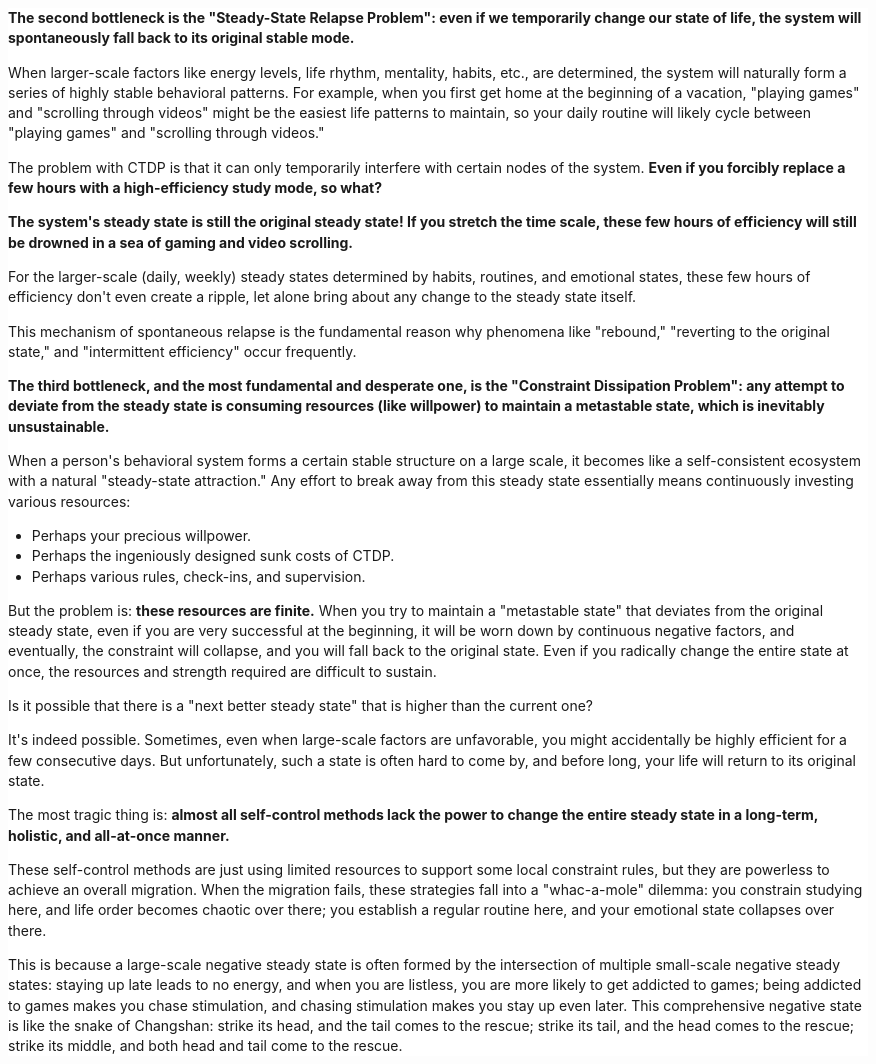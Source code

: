 **The second bottleneck is the "Steady-State Relapse Problem": even if we temporarily change our state of life, the system will spontaneously fall back to its original stable mode.**

When larger-scale factors like energy levels, life rhythm, mentality, habits, etc., are determined, the system will naturally form a series of highly stable behavioral patterns. For example, when you first get home at the beginning of a vacation, "playing games" and "scrolling through videos" might be the easiest life patterns to maintain, so your daily routine will likely cycle between "playing games" and "scrolling through videos."

The problem with CTDP is that it can only temporarily interfere with certain nodes of the system. **Even if you forcibly replace a few hours with a high-efficiency study mode, so what?**

**The system's steady state is still the original steady state! If you stretch the time scale, these few hours of efficiency will still be drowned in a sea of gaming and video scrolling.**

For the larger-scale (daily, weekly) steady states determined by habits, routines, and emotional states, these few hours of efficiency don't even create a ripple, let alone bring about any change to the steady state itself.

This mechanism of spontaneous relapse is the fundamental reason why phenomena like "rebound," "reverting to the original state," and "intermittent efficiency" occur frequently.

**The third bottleneck, and the most fundamental and desperate one, is the "Constraint Dissipation Problem": any attempt to deviate from the steady state is consuming resources (like willpower) to maintain a metastable state, which is inevitably unsustainable.**

When a person's behavioral system forms a certain stable structure on a large scale, it becomes like a self-consistent ecosystem with a natural "steady-state attraction." Any effort to break away from this steady state essentially means continuously investing various resources:

-   Perhaps your precious willpower.
-   Perhaps the ingeniously designed sunk costs of CTDP.
-   Perhaps various rules, check-ins, and supervision.

But the problem is: **these resources are finite.** When you try to maintain a "metastable state" that deviates from the original steady state, even if you are very successful at the beginning, it will be worn down by continuous negative factors, and eventually, the constraint will collapse, and you will fall back to the original state. Even if you radically change the entire state at once, the resources and strength required are difficult to sustain.

Is it possible that there is a "next better steady state" that is higher than the current one?

It's indeed possible. Sometimes, even when large-scale factors are unfavorable, you might accidentally be highly efficient for a few consecutive days. But unfortunately, such a state is often hard to come by, and before long, your life will return to its original state.

The most tragic thing is: **almost all self-control methods lack the power to change the entire steady state in a long-term, holistic, and all-at-once manner.**

These self-control methods are just using limited resources to support some local constraint rules, but they are powerless to achieve an overall migration. When the migration fails, these strategies fall into a "whac-a-mole" dilemma: you constrain studying here, and life order becomes chaotic over there; you establish a regular routine here, and your emotional state collapses over there.

This is because a large-scale negative steady state is often formed by the intersection of multiple small-scale negative steady states: staying up late leads to no energy, and when you are listless, you are more likely to get addicted to games; being addicted to games makes you chase stimulation, and chasing stimulation makes you stay up even later. This comprehensive negative state is like the snake of Changshan: strike its head, and the tail comes to the rescue; strike its tail, and the head comes to the rescue; strike its middle, and both head and tail come to the rescue.
